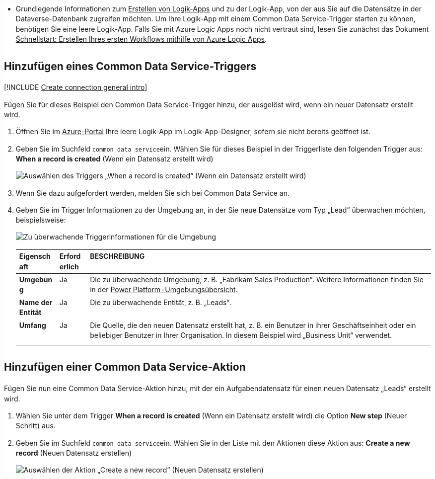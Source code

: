 * Grundlegende Informationen zum [Erstellen von Logik-Apps](../logic-apps/quickstart-create-first-logic-app-workflow.md) und zu der Logik-App, von der aus Sie auf die Datensätze in der Dataverse-Datenbank zugreifen möchten. Um Ihre Logik-App mit einem Common Data Service-Trigger starten zu können, benötigen Sie eine leere Logik-App. Falls Sie mit Azure Logic Apps noch nicht vertraut sind, lesen Sie zunächst das Dokument [Schnellstart: Erstellen Ihres ersten Workflows mithilfe von Azure Logic Apps](../logic-apps/quickstart-create-first-logic-app-workflow.md).

## <a name="add-common-data-service-trigger"></a>Hinzufügen eines Common Data Service-Triggers

[!INCLUDE [Create connection general intro](../../includes/connectors-create-connection-general-intro.md)]

Fügen Sie für dieses Beispiel den Common Data Service-Trigger hinzu, der ausgelöst wird, wenn ein neuer Datensatz erstellt wird.

1. Öffnen Sie im [Azure-Portal](https://portal.azure.com) Ihre leere Logik-App im Logik-App-Designer, sofern sie nicht bereits geöffnet ist.

1. Geben Sie im Suchfeld `common data service`ein. Wählen Sie für dieses Beispiel in der Triggerliste den folgenden Trigger aus: **When a record is created** (Wenn ein Datensatz erstellt wird)

   ![Auswählen des Triggers „When a record is created“ (Wenn ein Datensatz erstellt wird)](./media/connect-common-data-service/select-when-record-created-trigger.png)

1. Wenn Sie dazu aufgefordert werden, melden Sie sich bei Common Data Service an.

1. Geben Sie im Trigger Informationen zu der Umgebung an, in der Sie neue Datensätze vom Typ „Lead“ überwachen möchten, beispielsweise:

   ![Zu überwachende Triggerinformationen für die Umgebung](./media/connect-common-data-service/when-record-created-trigger-details.png)

   | Eigenschaft | Erforderlich | BESCHREIBUNG |
   |----------|----------|-------------|
   | **Umgebung** | Ja | Die zu überwachende Umgebung, z. B. „Fabrikam Sales Production“. Weitere Informationen finden Sie in der [Power Platform-Umgebungsübersicht](/power-platform/admin/environments-overview). |
   | **Name der Entität** | Ja | Die zu überwachende Entität, z. B. „Leads“. |
   | **Umfang** | Ja | Die Quelle, die den neuen Datensatz erstellt hat, z. B. ein Benutzer in ihrer Geschäftseinheit oder ein beliebiger Benutzer in Ihrer Organisation. In diesem Beispiel wird „Business Unit“ verwendet. |
   ||||

## <a name="add-common-data-service-action"></a>Hinzufügen einer Common Data Service-Aktion

Fügen Sie nun eine Common Data Service-Aktion hinzu, mit der ein Aufgabendatensatz für einen neuen Datensatz „Leads“ erstellt wird.

1. Wählen Sie unter dem Trigger **When a record is created** (Wenn ein Datensatz erstellt wird) die Option **New step** (Neuer Schritt) aus.

1. Geben Sie im Suchfeld `common data service`ein. Wählen Sie in der Liste mit den Aktionen diese Aktion aus: **Create a new record** (Neuen Datensatz erstellen)

   ![Auswählen der Aktion „Create a new record“ (Neuen Datensatz erstellen)](./media/connect-common-data-service/select-create-new-record-action.png)
